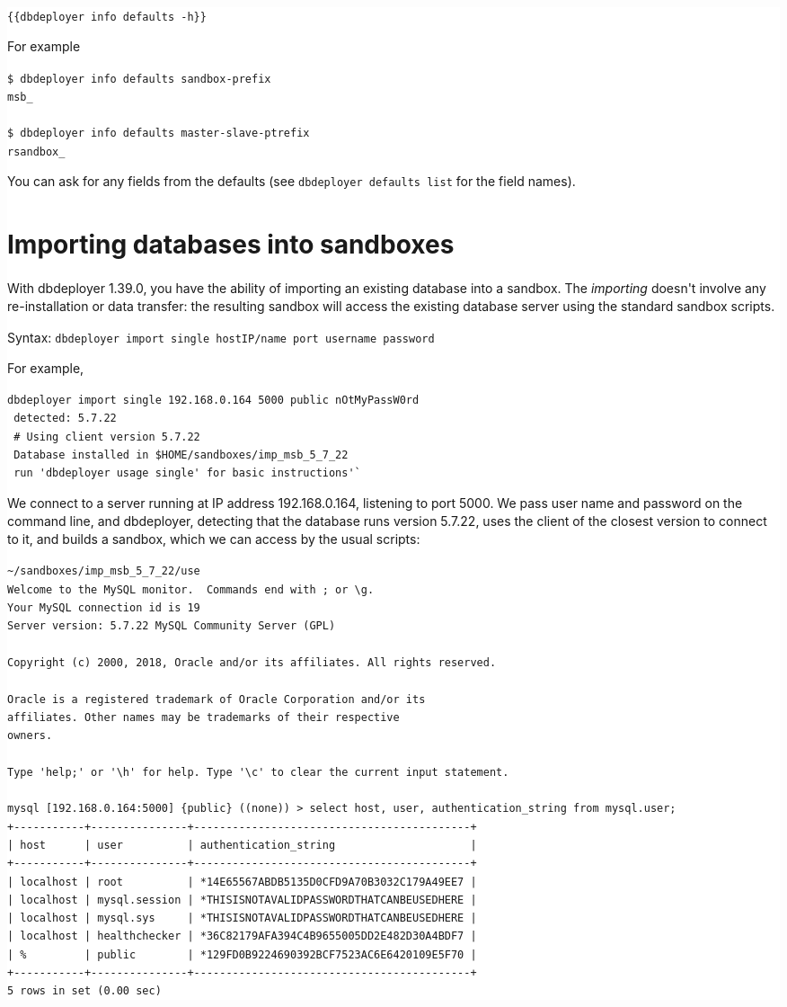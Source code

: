     {{dbdeployer info defaults -h}}

For example

```
$ dbdeployer info defaults sandbox-prefix
msb_

$ dbdeployer info defaults master-slave-ptrefix
rsandbox_
```
You can ask for any fields from the defaults (see `dbdeployer defaults list` for the field names).

# Importing databases into sandboxes

With dbdeployer 1.39.0, you have the ability of importing an existing database into a sandbox.
The *importing* doesn't involve any re-installation or data transfer: the resulting sandbox will access the existing
database server using the standard sandbox scripts.

Syntax: `dbdeployer import single hostIP/name port username password` 

For example, 

```
dbdeployer import single 192.168.0.164 5000 public nOtMyPassW0rd
 detected: 5.7.22
 # Using client version 5.7.22
 Database installed in $HOME/sandboxes/imp_msb_5_7_22
 run 'dbdeployer usage single' for basic instructions'`
```

We connect to a server running at IP address 192.168.0.164, listening to port 5000. We pass user name and password on
the command line, and dbdeployer, detecting that the database runs version 5.7.22, uses the client of the closest
version to connect to it, and builds a sandbox, which we can access by the usual scripts:

```
~/sandboxes/imp_msb_5_7_22/use
Welcome to the MySQL monitor.  Commands end with ; or \g.
Your MySQL connection id is 19
Server version: 5.7.22 MySQL Community Server (GPL)

Copyright (c) 2000, 2018, Oracle and/or its affiliates. All rights reserved.

Oracle is a registered trademark of Oracle Corporation and/or its
affiliates. Other names may be trademarks of their respective
owners.

Type 'help;' or '\h' for help. Type '\c' to clear the current input statement.

mysql [192.168.0.164:5000] {public} ((none)) > select host, user, authentication_string from mysql.user;
+-----------+---------------+-------------------------------------------+
| host      | user          | authentication_string                     |
+-----------+---------------+-------------------------------------------+
| localhost | root          | *14E65567ABDB5135D0CFD9A70B3032C179A49EE7 |
| localhost | mysql.session | *THISISNOTAVALIDPASSWORDTHATCANBEUSEDHERE |
| localhost | mysql.sys     | *THISISNOTAVALIDPASSWORDTHATCANBEUSEDHERE |
| localhost | healthchecker | *36C82179AFA394C4B9655005DD2E482D30A4BDF7 |
| %         | public        | *129FD0B9224690392BCF7523AC6E6420109E5F70 |
+-----------+---------------+-------------------------------------------+
5 rows in set (0.00 sec)
```
